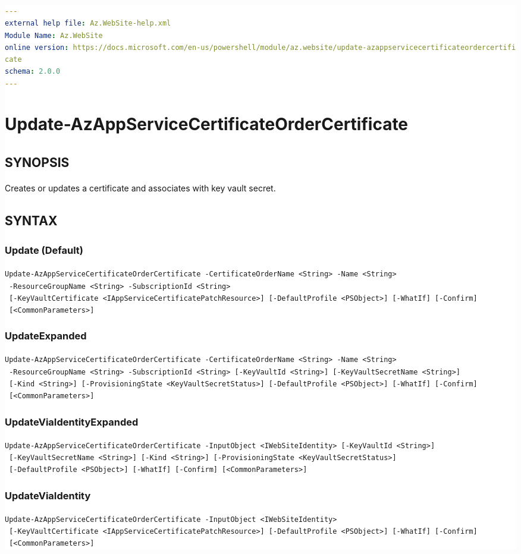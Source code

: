 ```yaml
---
external help file: Az.WebSite-help.xml
Module Name: Az.WebSite
online version: https://docs.microsoft.com/en-us/powershell/module/az.website/update-azappservicecertificateordercertificate
schema: 2.0.0
---
```


# Update-AzAppServiceCertificateOrderCertificate

## SYNOPSIS
Creates or updates a certificate and associates with key vault secret.

## SYNTAX

### Update (Default)
```
Update-AzAppServiceCertificateOrderCertificate -CertificateOrderName <String> -Name <String>
 -ResourceGroupName <String> -SubscriptionId <String>
 [-KeyVaultCertificate <IAppServiceCertificatePatchResource>] [-DefaultProfile <PSObject>] [-WhatIf] [-Confirm]
 [<CommonParameters>]
```

### UpdateExpanded
```
Update-AzAppServiceCertificateOrderCertificate -CertificateOrderName <String> -Name <String>
 -ResourceGroupName <String> -SubscriptionId <String> [-KeyVaultId <String>] [-KeyVaultSecretName <String>]
 [-Kind <String>] [-ProvisioningState <KeyVaultSecretStatus>] [-DefaultProfile <PSObject>] [-WhatIf] [-Confirm]
 [<CommonParameters>]
```

### UpdateViaIdentityExpanded
```
Update-AzAppServiceCertificateOrderCertificate -InputObject <IWebSiteIdentity> [-KeyVaultId <String>]
 [-KeyVaultSecretName <String>] [-Kind <String>] [-ProvisioningState <KeyVaultSecretStatus>]
 [-DefaultProfile <PSObject>] [-WhatIf] [-Confirm] [<CommonParameters>]
```

### UpdateViaIdentity
```
Update-AzAppServiceCertificateOrderCertificate -InputObject <IWebSiteIdentity>
 [-KeyVaultCertificate <IAppServiceCertificatePatchResource>] [-DefaultProfile <PSObject>] [-WhatIf] [-Confirm]
 [<CommonParameters>]
```

